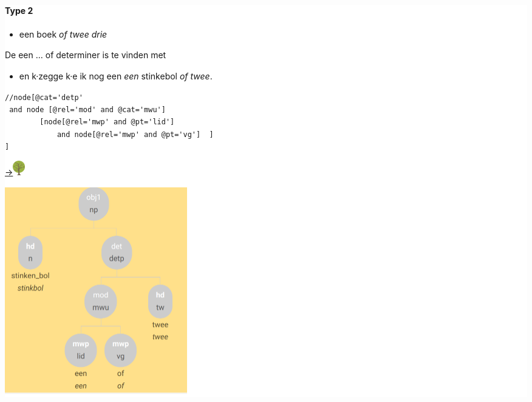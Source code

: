 
#### Type 2 

* een boek _of twee drie_

De een ... of determiner is te vinden met

* en k·zegge k·e ik nog een _een_ stinkebol _of twee_.

```xpath
//node[@cat='detp'
 and node [@rel='mod' and @cat='mwu']
        [node[@rel='mwp' and @pt='lid'] 
            and node[@rel='mwp' and @pt='vg']  ]
]
```
[→<img src='img.png' width='20pt'/>](https://gcnd-gretel.ivdnt.org/gcnd-gretel/xpath-search?currentStep=2&xpath=%0A//node%5B%40cat%3D%27detp%27%0A%20and%20node%20%5B%40rel%3D%27mod%27%20and%20%40cat%3D%27mwu%27%5D%0A%20%20%20%20%20%20%20%20%5Bnode%5B%40rel%3D%27mwp%27%20and%20%40pt%3D%27lid%27%5D%20%0A%20%20%20%20%20%20%20%20%20%20%20%20and%20node%5B%40rel%3D%27mwp%27%20and%20%40pt%3D%27vg%27%5D%20%20%5D%0A%5D%0A&selectedTreebanks=%7B%22gretel%22:%7B%22gcnd_24-09-2024%22:%5B%22main%22%5D%7D%7D&retrieveContext=0)

<img src="img_4.png" width="300px"/> 
